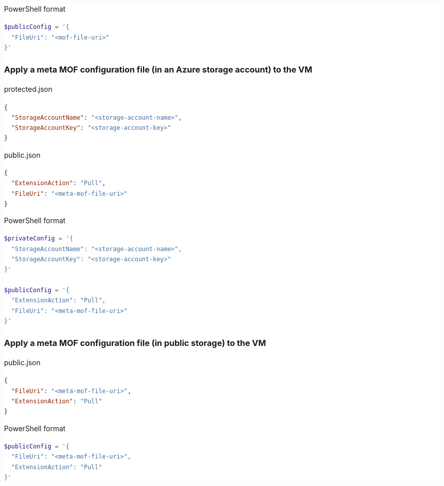 PowerShell format
```powershell
$publicConfig = '{
  "FileUri": "<mof-file-uri>"
}'
```

### Apply a meta MOF configuration file (in an Azure storage account) to the VM

protected.json
```json
{
  "StorageAccountName": "<storage-account-name>",
  "StorageAccountKey": "<storage-account-key>"
}
```

public.json
```json
{
  "ExtensionAction": "Pull",
  "FileUri": "<meta-mof-file-uri>"
}
```

PowerShell format
```powershell
$privateConfig = '{
  "StorageAccountName": "<storage-account-name>",
  "StorageAccountKey": "<storage-account-key>"
}'

$publicConfig = '{
  "ExtensionAction": "Pull",
  "FileUri": "<meta-mof-file-uri>"
}'
```

### Apply a meta MOF configuration file (in public storage) to the VM

public.json

```json
{
  "FileUri": "<meta-mof-file-uri>",
  "ExtensionAction": "Pull"
}
```

PowerShell format

```powershell
$publicConfig = '{
  "FileUri": "<meta-mof-file-uri>",
  "ExtensionAction": "Pull"
}'
```
